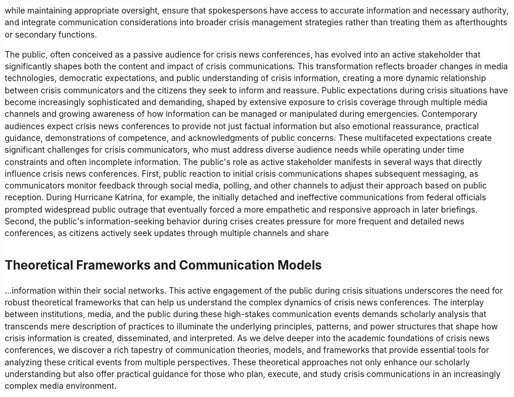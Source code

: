 while maintaining appropriate oversight, ensure that spokespersons have access to accurate information and necessary authority, and integrate communication considerations into broader crisis management strategies rather than treating them as afterthoughts or secondary functions.

The public, often conceived as a passive audience for crisis news conferences, has evolved into an active stakeholder that significantly shapes both the content and impact of crisis communications. This transformation reflects broader changes in media technologies, democratic expectations, and public understanding of crisis information, creating a more dynamic relationship between crisis communicators and the citizens they seek to inform and reassure. Public expectations during crisis situations have become increasingly sophisticated and demanding, shaped by extensive exposure to crisis coverage through multiple media channels and growing awareness of how information can be managed or manipulated during emergencies. Contemporary audiences expect crisis news conferences to provide not just factual information but also emotional reassurance, practical guidance, demonstrations of competence, and acknowledgments of public concerns. These multifaceted expectations create significant challenges for crisis communicators, who must address diverse audience needs while operating under time constraints and often incomplete information. The public's role as active stakeholder manifests in several ways that directly influence crisis news conferences. First, public reaction to initial crisis communications shapes subsequent messaging, as communicators monitor feedback through social media, polling, and other channels to adjust their approach based on public reception. During Hurricane Katrina, for example, the initially detached and ineffective communications from federal officials prompted widespread public outrage that eventually forced a more empathetic and responsive approach in later briefings. Second, the public's information-seeking behavior during crises creates pressure for more frequent and detailed news conferences, as citizens actively seek updates through multiple channels and share

## Theoretical Frameworks and Communication Models

...information within their social networks. This active engagement of the public during crisis situations underscores the need for robust theoretical frameworks that can help us understand the complex dynamics of crisis news conferences. The interplay between institutions, media, and the public during these high-stakes communication events demands scholarly analysis that transcends mere description of practices to illuminate the underlying principles, patterns, and power structures that shape how crisis information is created, disseminated, and interpreted. As we delve deeper into the academic foundations of crisis news conferences, we discover a rich tapestry of communication theories, models, and frameworks that provide essential tools for analyzing these critical events from multiple perspectives. These theoretical approaches not only enhance our scholarly understanding but also offer practical guidance for those who plan, execute, and study crisis communications in an increasingly complex media environment.

